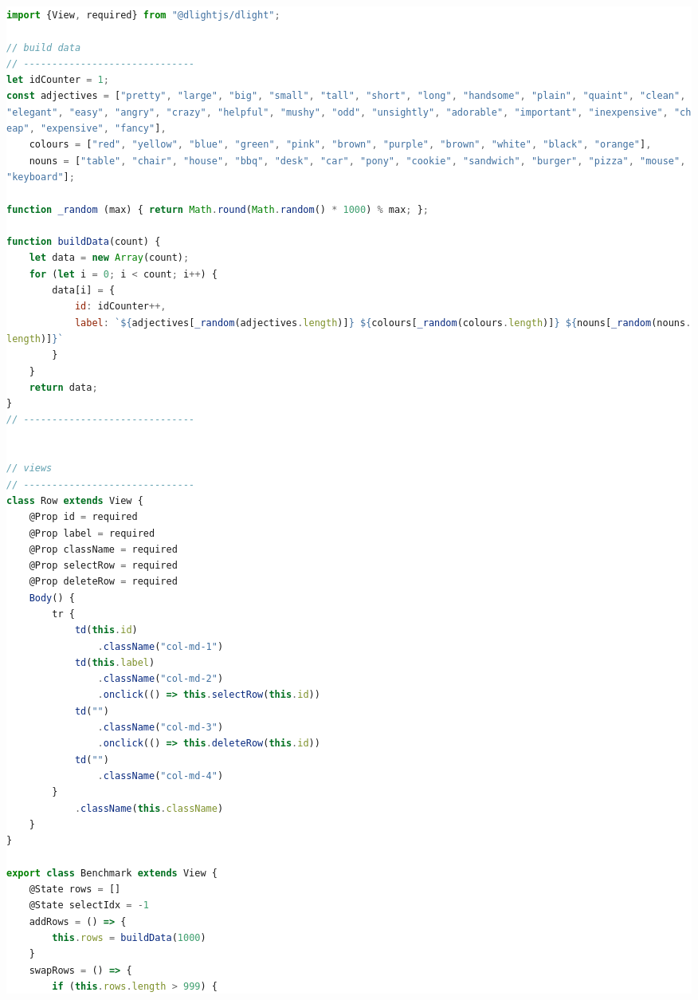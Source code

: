 ```js
import {View, required} from "@dlightjs/dlight";

// build data
// ------------------------------
let idCounter = 1;
const adjectives = ["pretty", "large", "big", "small", "tall", "short", "long", "handsome", "plain", "quaint", "clean", "elegant", "easy", "angry", "crazy", "helpful", "mushy", "odd", "unsightly", "adorable", "important", "inexpensive", "cheap", "expensive", "fancy"],
    colours = ["red", "yellow", "blue", "green", "pink", "brown", "purple", "brown", "white", "black", "orange"],
    nouns = ["table", "chair", "house", "bbq", "desk", "car", "pony", "cookie", "sandwich", "burger", "pizza", "mouse", "keyboard"];

function _random (max) { return Math.round(Math.random() * 1000) % max; };

function buildData(count) {
    let data = new Array(count);
    for (let i = 0; i < count; i++) {
        data[i] = {
            id: idCounter++,
            label: `${adjectives[_random(adjectives.length)]} ${colours[_random(colours.length)]} ${nouns[_random(nouns.length)]}`
        }
    }
    return data;
}
// ------------------------------


// views
// ------------------------------
class Row extends View {
    @Prop id = required
    @Prop label = required
    @Prop className = required
    @Prop selectRow = required
    @Prop deleteRow = required
    Body() {
        tr {
            td(this.id)
                .className("col-md-1")
            td(this.label)
                .className("col-md-2")
                .onclick(() => this.selectRow(this.id))
            td("")
                .className("col-md-3")
                .onclick(() => this.deleteRow(this.id))
            td("")
                .className("col-md-4")
        }
            .className(this.className)
    }
}

export class Benchmark extends View {
    @State rows = []
    @State selectIdx = -1
    addRows = () => {
        this.rows = buildData(1000)
    }
    swapRows = () => {
        if (this.rows.length > 999) {
```